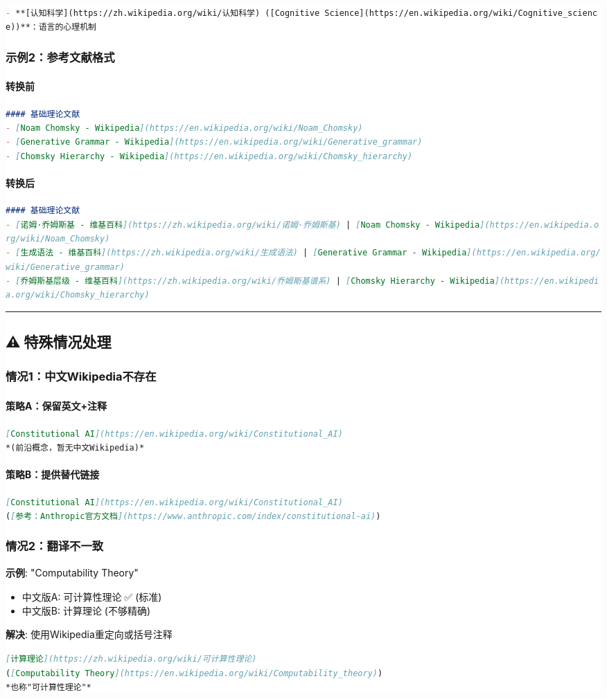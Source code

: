 ```markdown
- **[认知科学](https://zh.wikipedia.org/wiki/认知科学) ([Cognitive Science](https://en.wikipedia.org/wiki/Cognitive_science))**：语言的心理机制
```

### 示例2：参考文献格式

#### 转换前
```markdown
#### 基础理论文献
- [Noam Chomsky - Wikipedia](https://en.wikipedia.org/wiki/Noam_Chomsky)
- [Generative Grammar - Wikipedia](https://en.wikipedia.org/wiki/Generative_grammar)
- [Chomsky Hierarchy - Wikipedia](https://en.wikipedia.org/wiki/Chomsky_hierarchy)
```

#### 转换后
```markdown
#### 基础理论文献
- [诺姆·乔姆斯基 - 维基百科](https://zh.wikipedia.org/wiki/诺姆·乔姆斯基) | [Noam Chomsky - Wikipedia](https://en.wikipedia.org/wiki/Noam_Chomsky)
- [生成语法 - 维基百科](https://zh.wikipedia.org/wiki/生成语法) | [Generative Grammar - Wikipedia](https://en.wikipedia.org/wiki/Generative_grammar)
- [乔姆斯基层级 - 维基百科](https://zh.wikipedia.org/wiki/乔姆斯基谱系) | [Chomsky Hierarchy - Wikipedia](https://en.wikipedia.org/wiki/Chomsky_hierarchy)
```

---

## ⚠️ 特殊情况处理

### 情况1：中文Wikipedia不存在

#### 策略A：保留英文+注释
```markdown
[Constitutional AI](https://en.wikipedia.org/wiki/Constitutional_AI) 
*(前沿概念，暂无中文Wikipedia)*
```

#### 策略B：提供替代链接
```markdown
[Constitutional AI](https://en.wikipedia.org/wiki/Constitutional_AI) 
([参考：Anthropic官方文档](https://www.anthropic.com/index/constitutional-ai))
```

### 情况2：翻译不一致

**示例**: "Computability Theory"
- 中文版A: 可计算性理论 ✅ (标准)
- 中文版B: 计算理论 (不够精确)

**解决**: 使用Wikipedia重定向或括号注释
```markdown
[计算理论](https://zh.wikipedia.org/wiki/可计算性理论) 
([Computability Theory](https://en.wikipedia.org/wiki/Computability_theory))
*也称"可计算性理论"*
```
